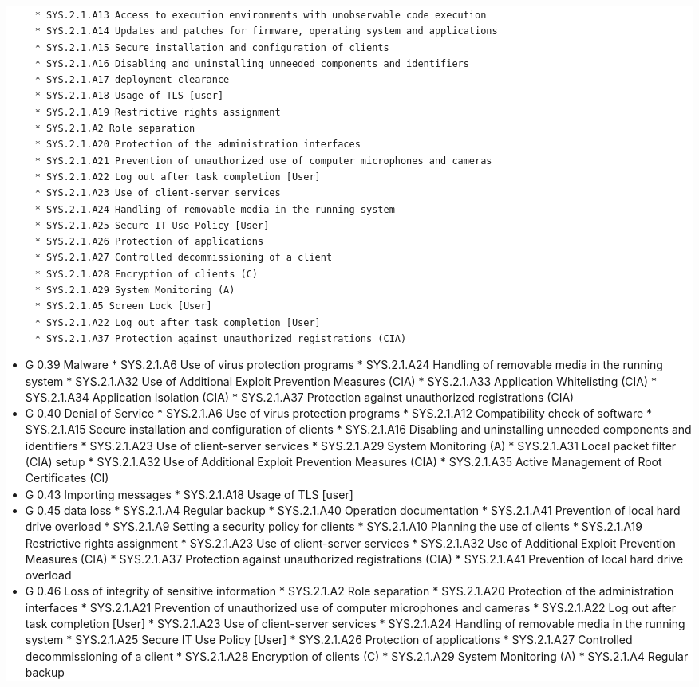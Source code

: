          * SYS.2.1.A13 Access to execution environments with unobservable code execution
         * SYS.2.1.A14 Updates and patches for firmware, operating system and applications
         * SYS.2.1.A15 Secure installation and configuration of clients
         * SYS.2.1.A16 Disabling and uninstalling unneeded components and identifiers
         * SYS.2.1.A17 deployment clearance
         * SYS.2.1.A18 Usage of TLS [user]
         * SYS.2.1.A19 Restrictive rights assignment
         * SYS.2.1.A2 Role separation
         * SYS.2.1.A20 Protection of the administration interfaces
         * SYS.2.1.A21 Prevention of unauthorized use of computer microphones and cameras
         * SYS.2.1.A22 Log out after task completion [User]
         * SYS.2.1.A23 Use of client-server services
         * SYS.2.1.A24 Handling of removable media in the running system
         * SYS.2.1.A25 Secure IT Use Policy [User]
         * SYS.2.1.A26 Protection of applications
         * SYS.2.1.A27 Controlled decommissioning of a client
         * SYS.2.1.A28 Encryption of clients (C)
         * SYS.2.1.A29 System Monitoring (A)
         * SYS.2.1.A5 Screen Lock [User]
         * SYS.2.1.A22 Log out after task completion [User]
         * SYS.2.1.A37 Protection against unauthorized registrations (CIA)
* G 0.39 Malware
         * SYS.2.1.A6 Use of virus protection programs
         * SYS.2.1.A24 Handling of removable media in the running system
         * SYS.2.1.A32 Use of Additional Exploit Prevention Measures (CIA)
         * SYS.2.1.A33 Application Whitelisting (CIA)
         * SYS.2.1.A34 Application Isolation (CIA)
         * SYS.2.1.A37 Protection against unauthorized registrations (CIA)
* G 0.40 Denial of Service
         * SYS.2.1.A6 Use of virus protection programs
         * SYS.2.1.A12 Compatibility check of software
         * SYS.2.1.A15 Secure installation and configuration of clients
         * SYS.2.1.A16 Disabling and uninstalling unneeded components and identifiers
         * SYS.2.1.A23 Use of client-server services
         * SYS.2.1.A29 System Monitoring (A)
         * SYS.2.1.A31 Local packet filter (CIA) setup
         * SYS.2.1.A32 Use of Additional Exploit Prevention Measures (CIA)
         * SYS.2.1.A35 Active Management of Root Certificates (CI)
* G 0.43 Importing messages
         * SYS.2.1.A18 Usage of TLS [user]
* G 0.45 data loss
         * SYS.2.1.A4 Regular backup
         * SYS.2.1.A40 Operation documentation
         * SYS.2.1.A41 Prevention of local hard drive overload
         * SYS.2.1.A9 Setting a security policy for clients
         * SYS.2.1.A10 Planning the use of clients
         * SYS.2.1.A19 Restrictive rights assignment
         * SYS.2.1.A23 Use of client-server services
         * SYS.2.1.A32 Use of Additional Exploit Prevention Measures (CIA)
         * SYS.2.1.A37 Protection against unauthorized registrations (CIA)
         * SYS.2.1.A41 Prevention of local hard drive overload
* G 0.46 Loss of integrity of sensitive information
         * SYS.2.1.A2 Role separation
         * SYS.2.1.A20 Protection of the administration interfaces
         * SYS.2.1.A21 Prevention of unauthorized use of computer microphones and cameras
         * SYS.2.1.A22 Log out after task completion [User]
         * SYS.2.1.A23 Use of client-server services
         * SYS.2.1.A24 Handling of removable media in the running system
         * SYS.2.1.A25 Secure IT Use Policy [User]
         * SYS.2.1.A26 Protection of applications
         * SYS.2.1.A27 Controlled decommissioning of a client
         * SYS.2.1.A28 Encryption of clients (C)
         * SYS.2.1.A29 System Monitoring (A)
         * SYS.2.1.A4 Regular backup